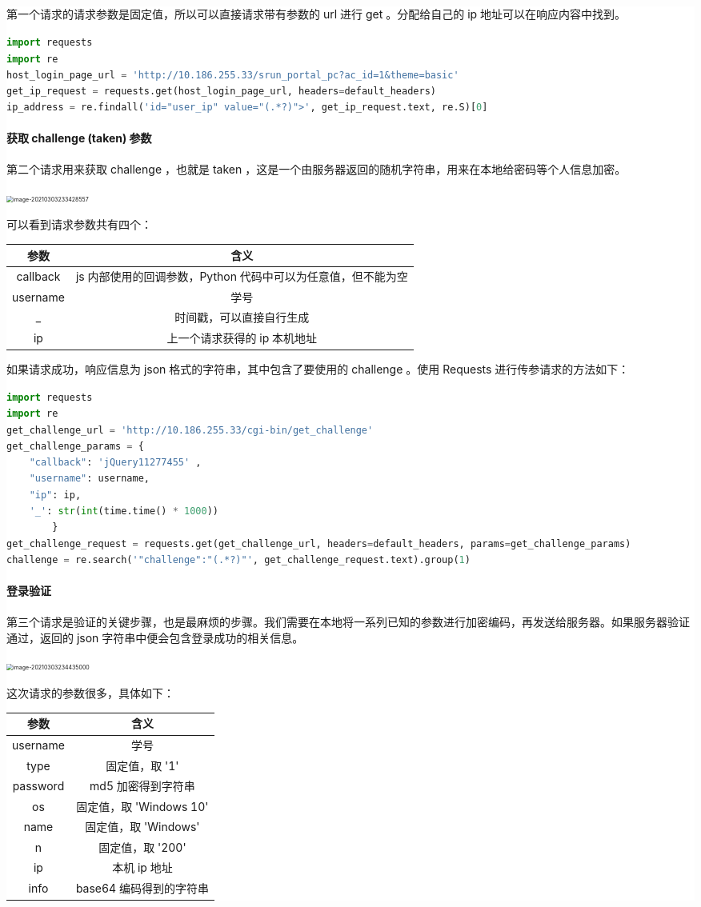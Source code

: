 第一个请求的请求参数是固定值，所以可以直接请求带有参数的 url 进行 get 。分配给自己的 ip 地址可以在响应内容中找到。

```python
import requests
import re
host_login_page_url = 'http://10.186.255.33/srun_portal_pc?ac_id=1&theme=basic'
get_ip_request = requests.get(host_login_page_url, headers=default_headers)
ip_address = re.findall('id="user_ip" value="(.*?)">', get_ip_request.text, re.S)[0]
```

#### 获取 challenge (taken) 参数

第二个请求用来获取 challenge ，也就是 taken ，这是一个由服务器返回的随机字符串，用来在本地给密码等个人信息加密。

<img src="https://squidzh-1304890557.cos.ap-nanjing.myqcloud.com/blog_pic_bed/20210303233430.png" alt="image-20210303233428557" style="zoom:50%;" />

可以看到请求参数共有四个：

|   参数   |                             含义                             |
| :------: | :----------------------------------------------------------: |
| callback | js 内部使用的回调参数，Python 代码中可以为任意值，但不能为空 |
| username |                             学号                             |
|    _     |                   时间戳，可以直接自行生成                   |
|    ip    |                 上一个请求获得的 ip 本机地址                 |

如果请求成功，响应信息为 json 格式的字符串，其中包含了要使用的 challenge 。使用 Requests 进行传参请求的方法如下：

```python
import requests
import re
get_challenge_url = 'http://10.186.255.33/cgi-bin/get_challenge'
get_challenge_params = {
	"callback": 'jQuery11277455' ,
	"username": username,
	"ip": ip,
	'_': str(int(time.time() * 1000))
        }
get_challenge_request = requests.get(get_challenge_url, headers=default_headers, params=get_challenge_params)
challenge = re.search('"challenge":"(.*?)"', get_challenge_request.text).group(1)
```

#### 登录验证

第三个请求是验证的关键步骤，也是最麻烦的步骤。我们需要在本地将一系列已知的参数进行加密编码，再发送给服务器。如果服务器验证通过，返回的 json 字符串中便会包含登录成功的相关信息。

<img src="https://squidzh-1304890557.cos.ap-nanjing.myqcloud.com/blog_pic_bed/20210304014714.png" alt="image-20210303234435000" style="zoom:50%;" />

这次请求的参数很多，具体如下：

|     参数     |                             含义                             |
| :----------: | :----------------------------------------------------------: |
|   username   |                             学号                             |
|     type     |                        固定值，取 '1'                        |
|   password   |                      md5 加密得到字符串                      |
|      os      |                   固定值，取 'Windows 10'                    |
|     name     |                     固定值，取 'Windows'                     |
|      n       |                       固定值，取 '200'                       |
|      ip      |                         本机 ip 地址                         |
|     info     |                   base64 编码得到的字符串                    |